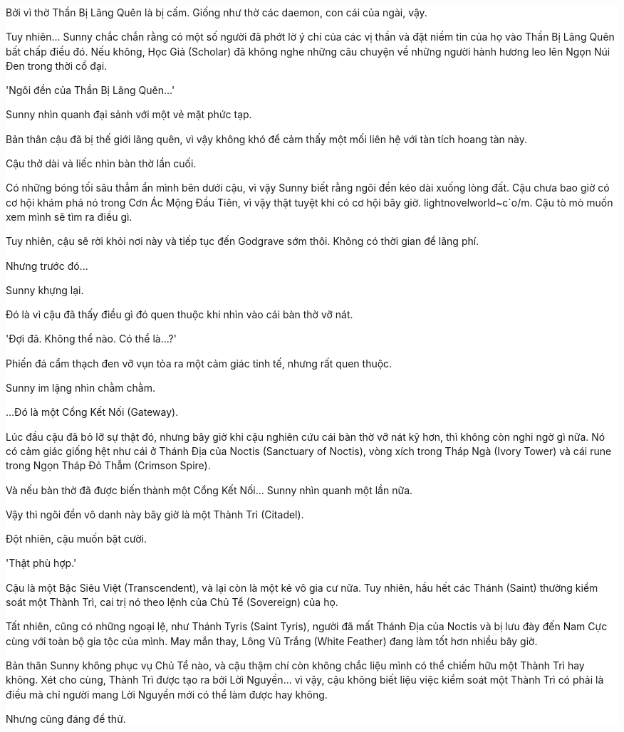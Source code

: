 Bởi vì thờ Thần Bị Lãng Quên là bị cấm. Giống như thờ các daemon, con cái của ngài, vậy.

Tuy nhiên... Sunny chắc chắn rằng có một số người đã phớt lờ ý chí của các vị thần và đặt niềm tin của họ vào Thần Bị Lãng Quên bất chấp điều đó. Nếu không, Học Giả (Scholar) đã không nghe những câu chuyện về những người hành hương leo lên Ngọn Núi Đen trong thời cổ đại.

'Ngôi đền của Thần Bị Lãng Quên...'

Sunny nhìn quanh đại sảnh với một vẻ mặt phức tạp.

Bản thân cậu đã bị thế giới lãng quên, vì vậy không khó để cảm thấy một mối liên hệ với tàn tích hoang tàn này.

Cậu thở dài và liếc nhìn bàn thờ lần cuối.

Có những bóng tối sâu thẳm ẩn mình bên dưới cậu, vì vậy Sunny biết rằng ngôi đền kéo dài xuống lòng đất. Cậu chưa bao giờ có cơ hội khám phá nó trong Cơn Ác Mộng Đầu Tiên, vì vậy thật tuyệt khi có cơ hội bây giờ. lіghtnоvelworld~c`о/m. Cậu tò mò muốn xem mình sẽ tìm ra điều gì.

Tuy nhiên, cậu sẽ rời khỏi nơi này và tiếp tục đến Godgrave sớm thôi. Không có thời gian để lãng phí.

Nhưng trước đó...

Sunny khựng lại.

Đó là vì cậu đã thấy điều gì đó quen thuộc khi nhìn vào cái bàn thờ vỡ nát.

'Đợi đã. Không thể nào. Có thể là...?'

Phiến đá cẩm thạch đen vỡ vụn tỏa ra một cảm giác tinh tế, nhưng rất quen thuộc.

Sunny im lặng nhìn chằm chằm.

...Đó là một Cổng Kết Nối (Gateway).

Lúc đầu cậu đã bỏ lỡ sự thật đó, nhưng bây giờ khi cậu nghiên cứu cái bàn thờ vỡ nát kỹ hơn, thì không còn nghi ngờ gì nữa. Nó có cảm giác giống hệt như cái ở Thánh Địa của Noctis (Sanctuary of Noctis), vòng xích trong Tháp Ngà (Ivory Tower) và cái rune trong Ngọn Tháp Đỏ Thẫm (Crimson Spire).

Và nếu bàn thờ đã được biến thành một Cổng Kết Nối... Sunny nhìn quanh một lần nữa.

Vậy thì ngôi đền vô danh này bây giờ là một Thành Trì (Citadel).

Đột nhiên, cậu muốn bật cười.

'Thật phù hợp.'

Cậu là một Bậc Siêu Việt (Transcendent), và lại còn là một kẻ vô gia cư nữa. Tuy nhiên, hầu hết các Thánh (Saint) thường kiểm soát một Thành Trì, cai trị nó theo lệnh của Chủ Tể (Sovereign) của họ.

Tất nhiên, cũng có những ngoại lệ, như Thánh Tyris (Saint Tyris), người đã mất Thánh Địa của Noctis và bị lưu đày đến Nam Cực cùng với toàn bộ gia tộc của mình. May mắn thay, Lông Vũ Trắng (White Feather) đang làm tốt hơn nhiều bây giờ.

Bản thân Sunny không phục vụ Chủ Tể nào, và cậu thậm chí còn không chắc liệu mình có thể chiếm hữu một Thành Trì hay không. Xét cho cùng, Thành Trì được tạo ra bởi Lời Nguyền... vì vậy, cậu không biết liệu việc kiểm soát một Thành Trì có phải là điều mà chỉ người mang Lời Nguyền mới có thể làm được hay không.

Nhưng cũng đáng để thử.
